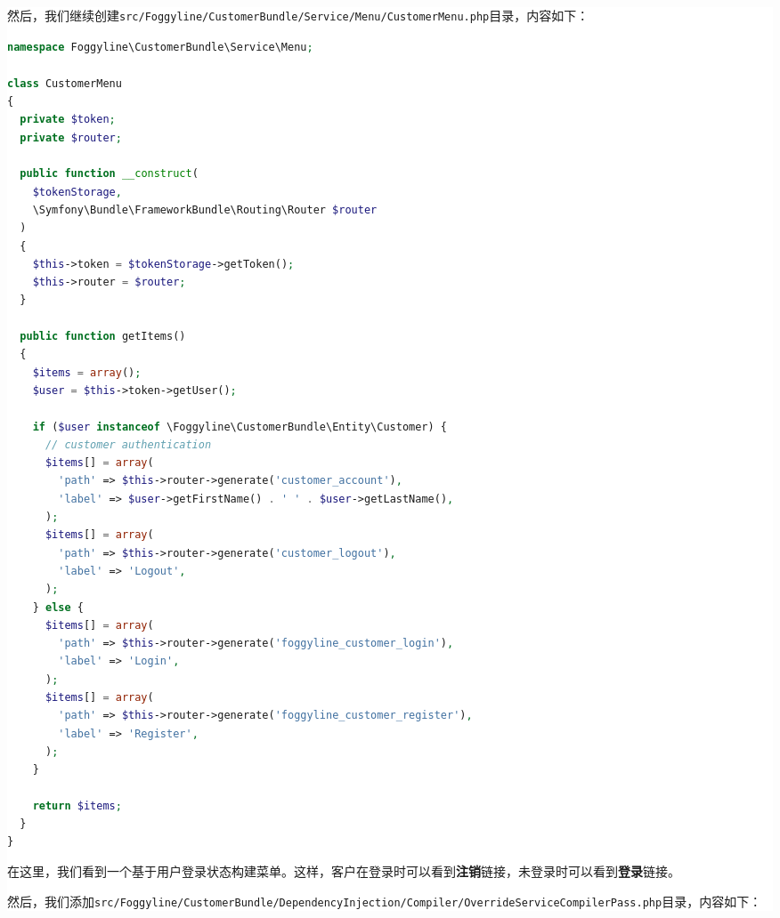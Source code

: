 然后，我们继续创建`src/Foggyline/CustomerBundle/Service/Menu/CustomerMenu.php`目录，内容如下：

```php
namespace Foggyline\CustomerBundle\Service\Menu;

class CustomerMenu
{
  private $token;
  private $router;

  public function __construct(
    $tokenStorage,
    \Symfony\Bundle\FrameworkBundle\Routing\Router $router
  )
  {
    $this->token = $tokenStorage->getToken();
    $this->router = $router;
  }

  public function getItems()
  {
    $items = array();
    $user = $this->token->getUser();

    if ($user instanceof \Foggyline\CustomerBundle\Entity\Customer) {
      // customer authentication
      $items[] = array(
        'path' => $this->router->generate('customer_account'),
        'label' => $user->getFirstName() . ' ' . $user->getLastName(),
      );
      $items[] = array(
        'path' => $this->router->generate('customer_logout'),
        'label' => 'Logout',
      );
    } else {
      $items[] = array(
        'path' => $this->router->generate('foggyline_customer_login'),
        'label' => 'Login',
      );
      $items[] = array(
        'path' => $this->router->generate('foggyline_customer_register'),
        'label' => 'Register',
      );
    }

    return $items;
  }
}
```

在这里，我们看到一个基于用户登录状态构建菜单。这样，客户在登录时可以看到**注销**链接，未登录时可以看到**登录**链接。

然后，我们添加`src/Foggyline/CustomerBundle/DependencyInjection/Compiler/OverrideServiceCompilerPass.php`目录，内容如下：
